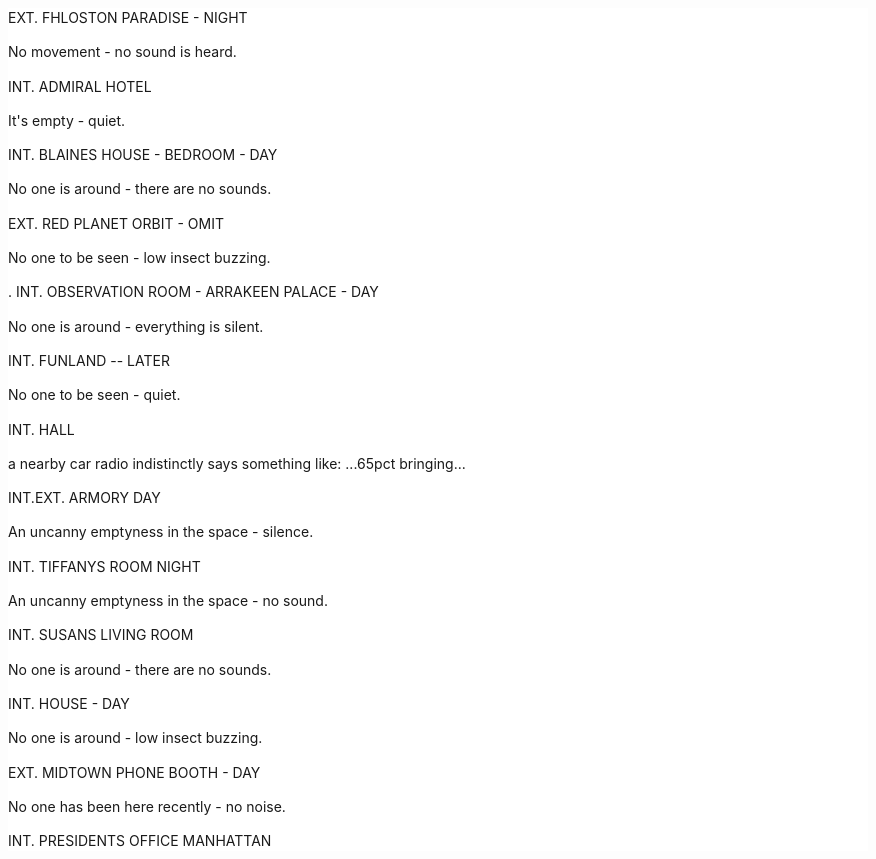
EXT. FHLOSTON  PARADISE - NIGHT

No movement - no sound is heard.



INT. ADMIRAL HOTEL

It's empty - quiet.



INT. BLAINES HOUSE - BEDROOM - DAY

No one is around - there are no sounds.



EXT. RED  PLANET ORBIT - OMIT

No one to be seen - low insect buzzing.



. INT. OBSERVATION ROOM - ARRAKEEN PALACE - DAY

No one is around - everything is silent.



INT. FUNLAND -- LATER

No one to be seen - quiet.



INT. HALL

a nearby car radio indistinctly says something like: ...65pct bringing...


INT.EXT. ARMORY DAY

An uncanny emptyness in the space - silence.



INT. TIFFANYS ROOM   NIGHT

An uncanny emptyness in the space - no sound.



INT. SUSANS LIVING ROOM

No one is around - there are no sounds.



INT.  HOUSE - DAY

No one is around - low insect buzzing.



EXT. MIDTOWN PHONE BOOTH - DAY

No one has been here recently - no noise.



INT. PRESIDENTS  OFFICE  MANHATTAN
